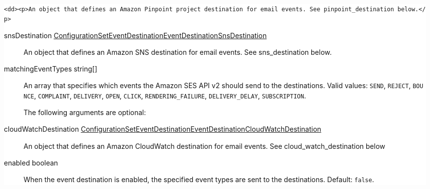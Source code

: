     <dd><p>An object that defines an Amazon Pinpoint project destination for email events. See pinpoint_destination below.</p>
</dd><dt class="property-optional"
            title="Optional">
        <span id="snsdestination_java">
<a data-swiftype-name="resource-property" data-swiftype-type="text" href="#snsdestination_java" style="color: inherit; text-decoration: inherit;">sns<wbr>Destination</a>
</span>
        <span class="property-indicator"></span>
        <span class="property-type"><a href="#configurationseteventdestinationeventdestinationsnsdestination">Configuration<wbr>Set<wbr>Event<wbr>Destination<wbr>Event<wbr>Destination<wbr>Sns<wbr>Destination</a></span>
    </dt>
    <dd><p>An object that defines an Amazon SNS destination for email events. See sns_destination below.</p>
</dd></dl>
</pulumi-choosable>
</div>

<div>
<pulumi-choosable type="language" values="javascript,typescript">
<dl class="resources-properties"><dt class="property-required"
            title="Required">
        <span id="matchingeventtypes_nodejs">
<a data-swiftype-name="resource-property" data-swiftype-type="text" href="#matchingeventtypes_nodejs" style="color: inherit; text-decoration: inherit;">matching<wbr>Event<wbr>Types</a>
</span>
        <span class="property-indicator"></span>
        <span class="property-type">string[]</span>
    </dt>
    <dd><p>An array that specifies which events the Amazon SES API v2 should send to the destinations. Valid values: <code>SEND</code>, <code>REJECT</code>, <code>BOUNCE</code>, <code>COMPLAINT</code>, <code>DELIVERY</code>, <code>OPEN</code>, <code>CLICK</code>, <code>RENDERING_FAILURE</code>, <code>DELIVERY_DELAY</code>, <code>SUBSCRIPTION</code>.</p>
<p>The following arguments are optional:</p>
</dd><dt class="property-optional"
            title="Optional">
        <span id="cloudwatchdestination_nodejs">
<a data-swiftype-name="resource-property" data-swiftype-type="text" href="#cloudwatchdestination_nodejs" style="color: inherit; text-decoration: inherit;">cloud<wbr>Watch<wbr>Destination</a>
</span>
        <span class="property-indicator"></span>
        <span class="property-type"><a href="#configurationseteventdestinationeventdestinationcloudwatchdestination">Configuration<wbr>Set<wbr>Event<wbr>Destination<wbr>Event<wbr>Destination<wbr>Cloud<wbr>Watch<wbr>Destination</a></span>
    </dt>
    <dd><p>An object that defines an Amazon CloudWatch destination for email events. See cloud_watch_destination below</p>
</dd><dt class="property-optional"
            title="Optional">
        <span id="enabled_nodejs">
<a data-swiftype-name="resource-property" data-swiftype-type="text" href="#enabled_nodejs" style="color: inherit; text-decoration: inherit;">enabled</a>
</span>
        <span class="property-indicator"></span>
        <span class="property-type">boolean</span>
    </dt>
    <dd><p>When the event destination is enabled, the specified event types are sent to the destinations. Default: <code>false</code>.</p>
</dd><dt class="property-optional"
            title="Optional">
        <span id="kinesisfirehosedestination_nodejs">